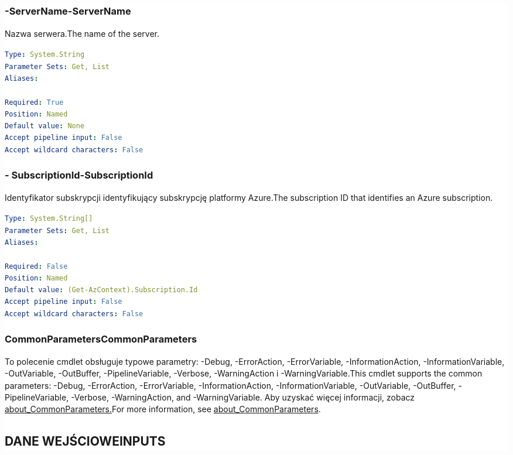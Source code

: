 ### <span data-ttu-id="bc166-127">-ServerName</span><span class="sxs-lookup"><span data-stu-id="bc166-127">-ServerName</span></span>
<span data-ttu-id="bc166-128">Nazwa serwera.</span><span class="sxs-lookup"><span data-stu-id="bc166-128">The name of the server.</span></span>

```yaml
Type: System.String
Parameter Sets: Get, List
Aliases:

Required: True
Position: Named
Default value: None
Accept pipeline input: False
Accept wildcard characters: False
```

### <span data-ttu-id="bc166-129">- SubscriptionId</span><span class="sxs-lookup"><span data-stu-id="bc166-129">-SubscriptionId</span></span>
<span data-ttu-id="bc166-130">Identyfikator subskrypcji identyfikujący subskrypcję platformy Azure.</span><span class="sxs-lookup"><span data-stu-id="bc166-130">The subscription ID that identifies an Azure subscription.</span></span>

```yaml
Type: System.String[]
Parameter Sets: Get, List
Aliases:

Required: False
Position: Named
Default value: (Get-AzContext).Subscription.Id
Accept pipeline input: False
Accept wildcard characters: False
```

### <span data-ttu-id="bc166-131">CommonParameters</span><span class="sxs-lookup"><span data-stu-id="bc166-131">CommonParameters</span></span>
<span data-ttu-id="bc166-132">To polecenie cmdlet obsługuje typowe parametry: -Debug, -ErrorAction, -ErrorVariable, -InformationAction, -InformationVariable, -OutVariable, -OutBuffer, -PipelineVariable, -Verbose, -WarningAction i -WarningVariable.</span><span class="sxs-lookup"><span data-stu-id="bc166-132">This cmdlet supports the common parameters: -Debug, -ErrorAction, -ErrorVariable, -InformationAction, -InformationVariable, -OutVariable, -OutBuffer, -PipelineVariable, -Verbose, -WarningAction, and -WarningVariable.</span></span> <span data-ttu-id="bc166-133">Aby uzyskać więcej informacji, zobacz [about_CommonParameters.](http://go.microsoft.com/fwlink/?LinkID=113216)</span><span class="sxs-lookup"><span data-stu-id="bc166-133">For more information, see [about_CommonParameters](http://go.microsoft.com/fwlink/?LinkID=113216).</span></span>

## <span data-ttu-id="bc166-134">DANE WEJŚCIOWE</span><span class="sxs-lookup"><span data-stu-id="bc166-134">INPUTS</span></span>
